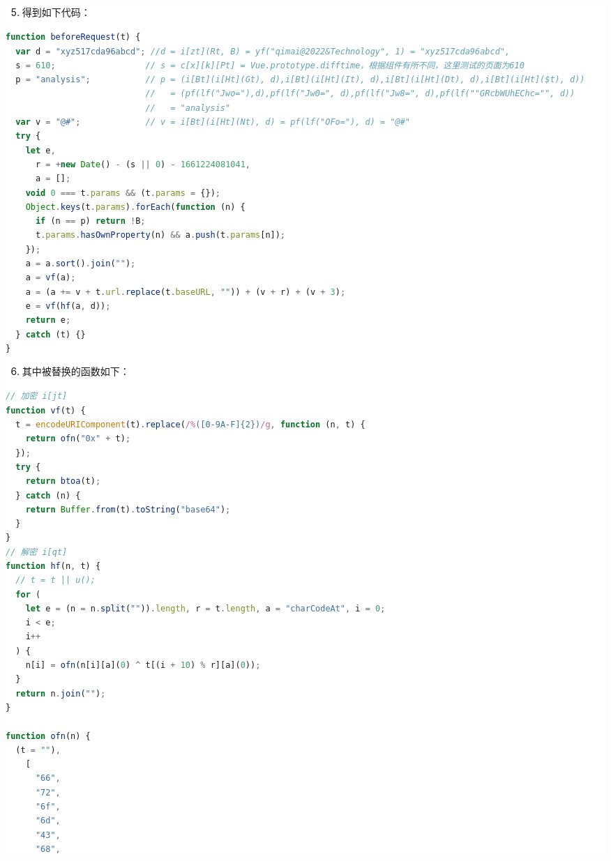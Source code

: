 5. 得到如下代码：

```javascript
function beforeRequest(t) {
  var d = "xyz517cda96abcd"; //d = i[zt](Rt, B) = yf("qimai@2022&Technology", 1) = "xyz517cda96abcd",
  s = 610;                  // s = c[x][k][Pt] = Vue.prototype.difftime，根据组件有所不同，这里测试的页面为610
  p = "analysis";           // p = (i[Bt](i[Ht](Gt), d),i[Bt](i[Ht](It), d),i[Bt](i[Ht](Dt), d),i[Bt](i[Ht]($t), d)) 
                            //   = (pf(lf("Jwo="),d),pf(lf("Jw0=", d),pf(lf("Jw8=", d),pf(lf(""GRcbWUhEChc="", d)) 
                            //   = "analysis"
  var v = "@#";             // v = i[Bt](i[Ht](Nt), d) = pf(lf("OFo="), d) = "@#"
  try {
    let e,
      r = +new Date() - (s || 0) - 1661224081041,
      a = [];
    void 0 === t.params && (t.params = {});
    Object.keys(t.params).forEach(function (n) {
      if (n == p) return !B;
      t.params.hasOwnProperty(n) && a.push(t.params[n]);
    });
    a = a.sort().join("");
    a = vf(a);
    a = (a += v + t.url.replace(t.baseURL, "")) + (v + r) + (v + 3);
    e = vf(hf(a, d));
    return e;
  } catch (t) {}
}
```
6. 其中被替换的函数如下：
```javascript
// 加密 i[jt]
function vf(t) {
  t = encodeURIComponent(t).replace(/%([0-9A-F]{2})/g, function (n, t) {
    return ofn("0x" + t);
  });
  try {
    return btoa(t);
  } catch (n) {
    return Buffer.from(t).toString("base64");
  }
}
// 解密 i[qt]
function hf(n, t) {
  // t = t || u();
  for (
    let e = (n = n.split("")).length, r = t.length, a = "charCodeAt", i = 0;
    i < e;
    i++
  ) {
    n[i] = ofn(n[i][a](0) ^ t[(i + 10) % r][a](0));
  }
  return n.join("");
}

function ofn(n) {
  (t = ""),
    [
      "66",
      "72",
      "6f",
      "6d",
      "43",
      "68",
```